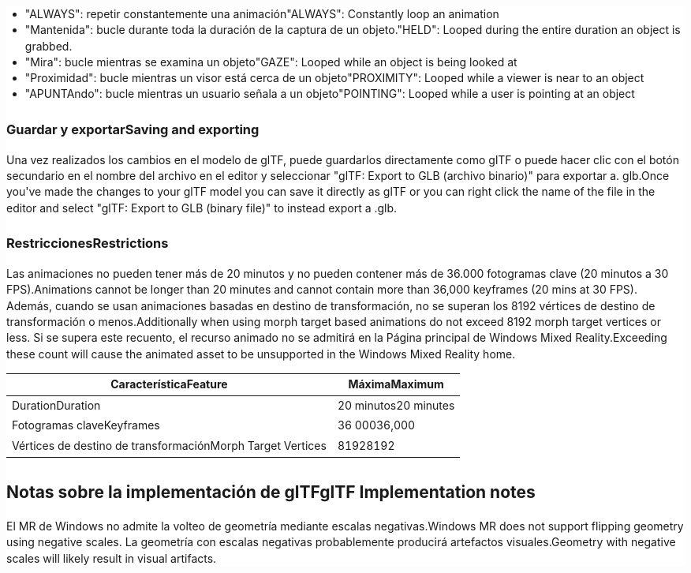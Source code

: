 * <span data-ttu-id="4f67c-335">"ALWAYS": repetir constantemente una animación</span><span class="sxs-lookup"><span data-stu-id="4f67c-335">"ALWAYS": Constantly loop an animation</span></span>
* <span data-ttu-id="4f67c-336">"Mantenida": bucle durante toda la duración de la captura de un objeto.</span><span class="sxs-lookup"><span data-stu-id="4f67c-336">"HELD": Looped during the entire duration an object is grabbed.</span></span>
* <span data-ttu-id="4f67c-337">"Mira": bucle mientras se examina un objeto</span><span class="sxs-lookup"><span data-stu-id="4f67c-337">"GAZE": Looped  while an object is being looked at</span></span>
* <span data-ttu-id="4f67c-338">"Proximidad": bucle mientras un visor está cerca de un objeto</span><span class="sxs-lookup"><span data-stu-id="4f67c-338">"PROXIMITY": Looped while a viewer is near to an object</span></span>
* <span data-ttu-id="4f67c-339">"APUNTAndo": bucle mientras un usuario señala a un objeto</span><span class="sxs-lookup"><span data-stu-id="4f67c-339">"POINTING": Looped while a user is pointing at an object</span></span>

### <a name="saving-and-exporting"></a><span data-ttu-id="4f67c-340">Guardar y exportar</span><span class="sxs-lookup"><span data-stu-id="4f67c-340">Saving and exporting</span></span>
<span data-ttu-id="4f67c-341">Una vez realizados los cambios en el modelo de glTF, puede guardarlos directamente como glTF o puede hacer clic con el botón secundario en el nombre del archivo en el editor y seleccionar "glTF: Export to GLB (archivo binario)" para exportar a. glb.</span><span class="sxs-lookup"><span data-stu-id="4f67c-341">Once you've made the changes to your glTF model you can save it directly as glTF or you can right click the name of the file in the editor and select "glTF: Export to GLB (binary file)" to instead export a .glb.</span></span> 

### <a name="restrictions"></a><span data-ttu-id="4f67c-342">Restricciones</span><span class="sxs-lookup"><span data-stu-id="4f67c-342">Restrictions</span></span>
<span data-ttu-id="4f67c-343">Las animaciones no pueden tener más de 20 minutos y no pueden contener más de 36.000 fotogramas clave (20 minutos a 30 FPS).</span><span class="sxs-lookup"><span data-stu-id="4f67c-343">Animations cannot be longer than 20 minutes and cannot contain more than 36,000 keyframes (20 mins at 30 FPS).</span></span> <span data-ttu-id="4f67c-344">Además, cuando se usan animaciones basadas en destino de transformación, no se superan los 8192 vértices de destino de transformación o menos.</span><span class="sxs-lookup"><span data-stu-id="4f67c-344">Additionally when using morph target based animations do not exceed 8192 morph target vertices or less.</span></span> <span data-ttu-id="4f67c-345">Si se supera este recuento, el recurso animado no se admitirá en la Página principal de Windows Mixed Reality.</span><span class="sxs-lookup"><span data-stu-id="4f67c-345">Exceeding these count will cause the animated asset to be unsupported in the Windows Mixed Reality home.</span></span> 

|<span data-ttu-id="4f67c-346">Característica</span><span class="sxs-lookup"><span data-stu-id="4f67c-346">Feature</span></span>|<span data-ttu-id="4f67c-347">Máxima</span><span class="sxs-lookup"><span data-stu-id="4f67c-347">Maximum</span></span>|
|-----|-----|
|<span data-ttu-id="4f67c-348">Duration</span><span class="sxs-lookup"><span data-stu-id="4f67c-348">Duration</span></span>|<span data-ttu-id="4f67c-349">20 minutos</span><span class="sxs-lookup"><span data-stu-id="4f67c-349">20 minutes</span></span>|
|<span data-ttu-id="4f67c-350">Fotogramas clave</span><span class="sxs-lookup"><span data-stu-id="4f67c-350">Keyframes</span></span>|<span data-ttu-id="4f67c-351">36 000</span><span class="sxs-lookup"><span data-stu-id="4f67c-351">36,000</span></span>| 
|<span data-ttu-id="4f67c-352">Vértices de destino de transformación</span><span class="sxs-lookup"><span data-stu-id="4f67c-352">Morph Target Vertices</span></span>|<span data-ttu-id="4f67c-353">8192</span><span class="sxs-lookup"><span data-stu-id="4f67c-353">8192</span></span>|

## <a name="gltf-implementation-notes"></a><span data-ttu-id="4f67c-354">Notas sobre la implementación de glTF</span><span class="sxs-lookup"><span data-stu-id="4f67c-354">glTF Implementation notes</span></span>
<span data-ttu-id="4f67c-355">El MR de Windows no admite la volteo de geometría mediante escalas negativas.</span><span class="sxs-lookup"><span data-stu-id="4f67c-355">Windows MR does not support flipping geometry using negative scales.</span></span> <span data-ttu-id="4f67c-356">La geometría con escalas negativas probablemente producirá artefactos visuales.</span><span class="sxs-lookup"><span data-stu-id="4f67c-356">Geometry with negative scales will likely result in visual artifacts.</span></span>
